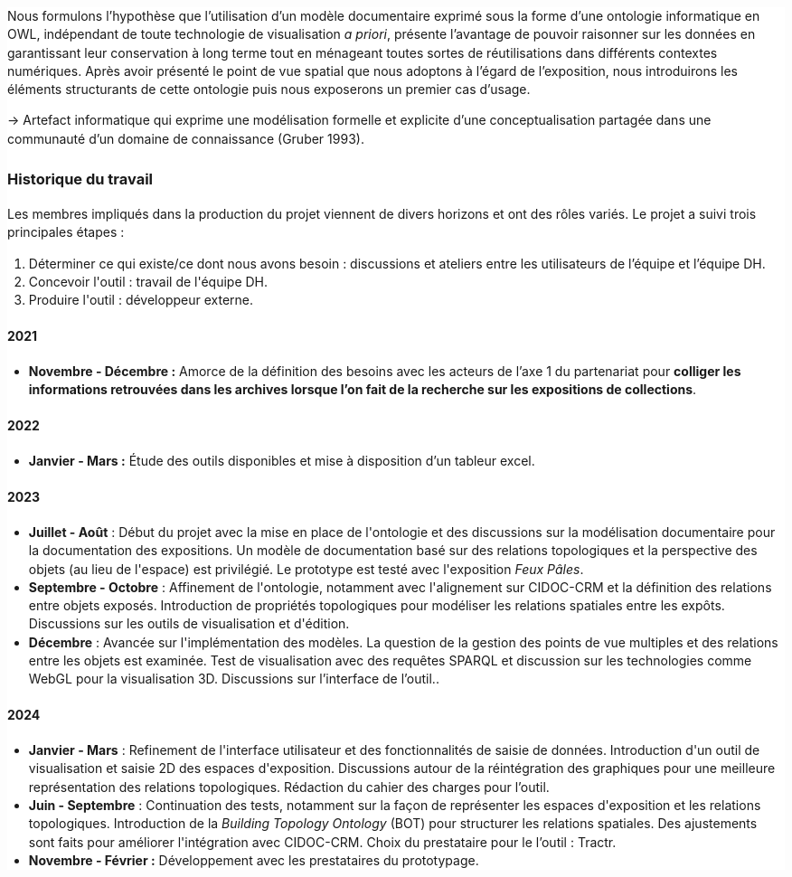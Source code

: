 Nous formulons l’hypothèse que l’utilisation d’un modèle documentaire exprimé sous la forme d’une ontologie informatique en OWL, indépendant de toute technologie de visualisation *a priori*, présente l’avantage de pouvoir raisonner sur les données en garantissant leur conservation à long terme tout en ménageant toutes sortes de réutilisations dans différents contextes numériques. Après avoir présenté le point de vue spatial que nous adoptons à l’égard de l’exposition, nous introduirons les éléments structurants de cette ontologie puis nous exposerons un premier cas d’usage.

→ Artefact informatique qui exprime une modélisation formelle et explicite d’une conceptualisation partagée dans une communauté d’un domaine de connaissance (Gruber 1993).

### Historique du travail

Les membres impliqués dans la production du projet viennent de divers horizons et ont des rôles variés. Le projet a suivi trois principales étapes : 

1. Déterminer ce qui existe/ce dont nous avons besoin : discussions et ateliers entre les utilisateurs de l’équipe et l’équipe DH. 
2. Concevoir l'outil : travail de l'équipe DH. 
3. Produire l'outil : développeur externe. 

#### 2021

- **Novembre - Décembre :** Amorce de la définition des besoins avec les acteurs de l’axe 1 du partenariat pour **colliger les informations retrouvées dans les archives lorsque l’on fait de la recherche sur les expositions de collections**. 

#### 2022

- **Janvier - Mars :** Étude des outils disponibles et mise à disposition d’un tableur excel.

#### 2023

- **Juillet - Août** : Début du projet avec la mise en place de l'ontologie et des discussions sur la modélisation documentaire pour la documentation des expositions. Un modèle de documentation basé sur des relations topologiques et la perspective des objets (au lieu de l'espace) est privilégié. Le prototype est testé avec l'exposition *Feux Pâles*.
- **Septembre - Octobre** : Affinement de l'ontologie, notamment avec l'alignement sur CIDOC-CRM et la définition des relations entre objets exposés. Introduction de propriétés topologiques pour modéliser les relations spatiales entre les expôts. Discussions sur les outils de visualisation et d'édition.
- **Décembre** : Avancée sur l'implémentation des modèles. La question de la gestion des points de vue multiples et des relations entre les objets est examinée. Test de visualisation avec des requêtes SPARQL et discussion sur les technologies comme WebGL pour la visualisation 3D. Discussions sur l’interface de l’outil..

#### 2024

- **Janvier - Mars** : Refinement de l'interface utilisateur et des fonctionnalités de saisie de données. Introduction d'un outil de visualisation et saisie 2D des espaces d'exposition. Discussions autour de la réintégration des graphiques pour une meilleure représentation des relations topologiques. Rédaction du cahier des charges pour l’outil.
- **Juin - Septembre** : Continuation des tests, notamment sur la façon de représenter les espaces d'exposition et les relations topologiques. Introduction de la *Building Topology Ontology* (BOT) pour structurer les relations spatiales. Des ajustements sont faits pour améliorer l'intégration avec CIDOC-CRM. Choix du prestataire pour le l’outil : Tractr. 
- **Novembre - Février :** Développement avec les prestataires du prototypage. 

